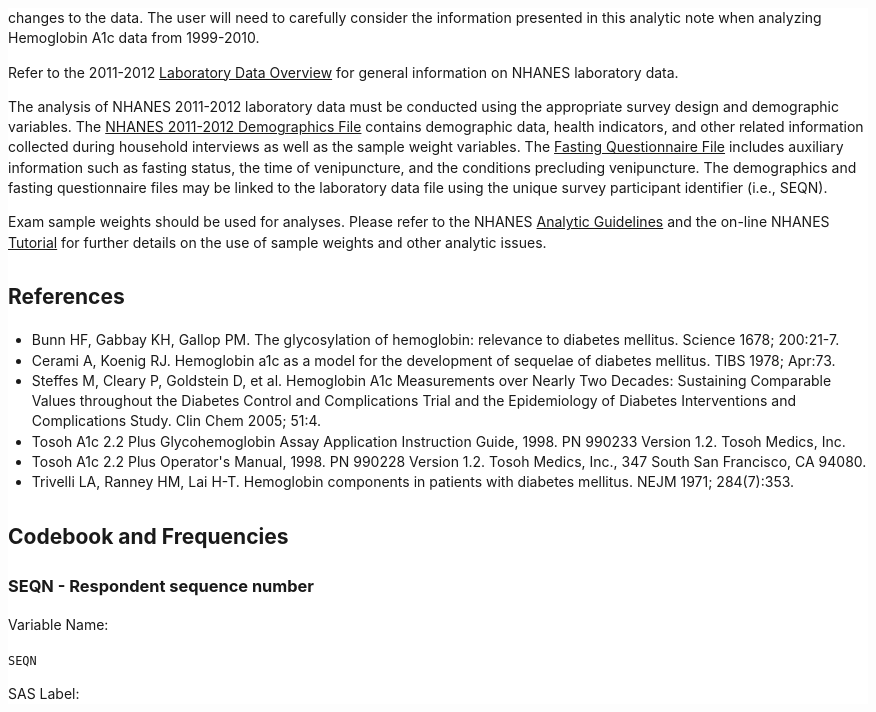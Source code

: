 changes to the data. The user will need to carefully consider the information
presented in this analytic note when analyzing Hemoglobin A1c data from
1999-2010.

Refer to the 2011-2012 [Laboratory Data
Overview](https://wwwn.cdc.gov/nchs/nhanes/continuousnhanes/overviewlab.aspx?BeginYear=2011)
for general information on NHANES laboratory data.

The analysis of NHANES 2011-2012 laboratory data must be conducted using the
appropriate survey design and demographic variables. The [NHANES 2011-2012
Demographics
File](https://wwwn.cdc.gov/nchs/nhanes/search/datapage.aspx?Component=Demographics&CycleBeginYear=2011)
contains demographic data, health indicators, and other related information
collected during household interviews as well as the sample weight variables.
The [Fasting Questionnaire
File](https://wwwn.cdc.gov/nchs/nhanes/2011-2012/fastqx_g.htm) includes
auxiliary information such as fasting status, the time of venipuncture, and
the conditions precluding venipuncture. The demographics and fasting
questionnaire files may be linked to the laboratory data file using the unique
survey participant identifier (i.e., SEQN).

Exam sample weights should be used for analyses. Please refer to the NHANES
[Analytic
Guidelines](https://wwwn.cdc.gov/nchs/nhanes/analyticguidelines.aspx) and the
on-line NHANES [Tutorial](https://www.cdc.gov/nchs/tutorials/) for further
details on the use of sample weights and other analytic issues.

## References

  * Bunn HF, Gabbay KH, Gallop PM. The glycosylation of hemoglobin: relevance to diabetes mellitus. Science 1678; 200:21-7.
  * Cerami A, Koenig RJ. Hemoglobin a1c as a model for the development of sequelae of diabetes mellitus. TIBS 1978; Apr:73.
  * Steffes M, Cleary P, Goldstein D, et al. Hemoglobin A1c Measurements over Nearly Two Decades: Sustaining Comparable Values throughout the Diabetes Control and Complications Trial and the Epidemiology of Diabetes Interventions and Complications Study. Clin Chem 2005; 51:4.
  * Tosoh A1c 2.2 Plus Glycohemoglobin Assay Application Instruction Guide, 1998. PN 990233 Version 1.2. Tosoh Medics, Inc.
  * Tosoh A1c 2.2 Plus Operator's Manual, 1998. PN 990228 Version 1.2. Tosoh Medics, Inc., 347 South San Francisco, CA 94080.
  * Trivelli LA, Ranney HM, Lai H-T. Hemoglobin components in patients with diabetes mellitus. NEJM 1971; 284(7):353.

## Codebook and Frequencies

### SEQN - Respondent sequence number

Variable Name:

    SEQN
SAS Label:
